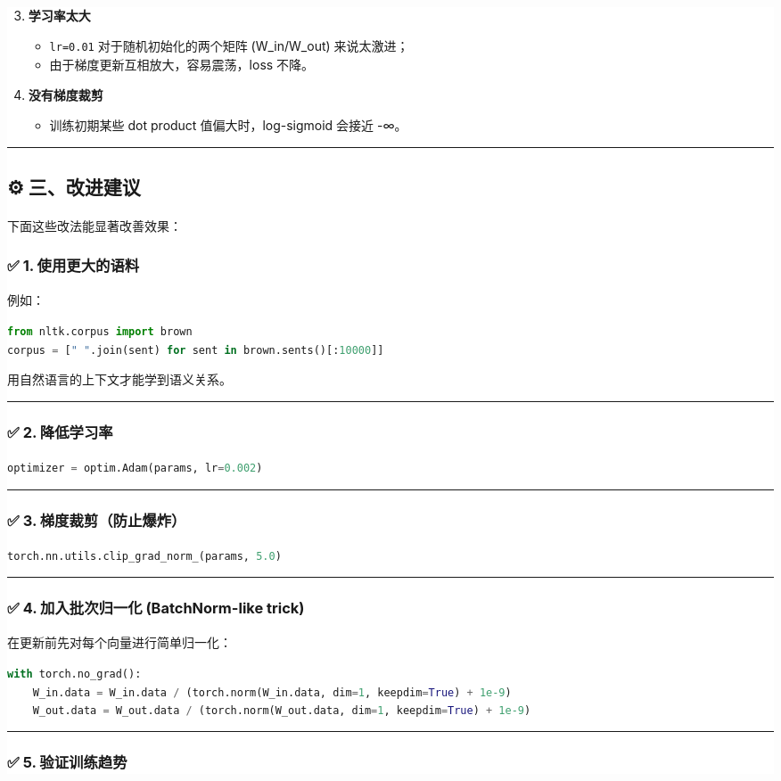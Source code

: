 3. **学习率太大**

   * `lr=0.01` 对于随机初始化的两个矩阵 (W_in/W_out) 来说太激进；
   * 由于梯度更新互相放大，容易震荡，loss 不降。

4. **没有梯度裁剪**

   * 训练初期某些 dot product 值偏大时，log-sigmoid 会接近 -∞。

---

## ⚙️ 三、改进建议

下面这些改法能显著改善效果：

### ✅ 1. 使用更大的语料

例如：

```python
from nltk.corpus import brown
corpus = [" ".join(sent) for sent in brown.sents()[:10000]]
```

用自然语言的上下文才能学到语义关系。

---

### ✅ 2. 降低学习率

```python
optimizer = optim.Adam(params, lr=0.002)
```

---

### ✅ 3. 梯度裁剪（防止爆炸）

```python
torch.nn.utils.clip_grad_norm_(params, 5.0)
```

---

### ✅ 4. 加入批次归一化 (BatchNorm-like trick)

在更新前先对每个向量进行简单归一化：

```python
with torch.no_grad():
    W_in.data = W_in.data / (torch.norm(W_in.data, dim=1, keepdim=True) + 1e-9)
    W_out.data = W_out.data / (torch.norm(W_out.data, dim=1, keepdim=True) + 1e-9)
```

---

### ✅ 5. 验证训练趋势
